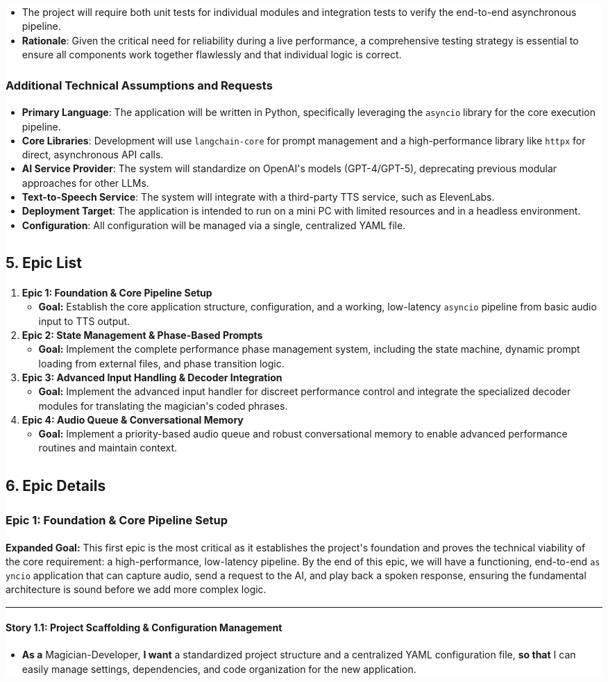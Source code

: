 * The project will require both unit tests for individual modules and integration tests to verify the end-to-end asynchronous pipeline.
* **Rationale**: Given the critical need for reliability during a live performance, a comprehensive testing strategy is essential to ensure all components work together flawlessly and that individual logic is correct.

### Additional Technical Assumptions and Requests

* **Primary Language**: The application will be written in Python, specifically leveraging the `asyncio` library for the core execution pipeline.
* **Core Libraries**: Development will use `langchain-core` for prompt management and a high-performance library like `httpx` for direct, asynchronous API calls.
* **AI Service Provider**: The system will standardize on OpenAI's models (GPT-4/GPT-5), deprecating previous modular approaches for other LLMs.
* **Text-to-Speech Service**: The system will integrate with a third-party TTS service, such as ElevenLabs.
* **Deployment Target**: The application is intended to run on a mini PC with limited resources and in a headless environment.
* **Configuration**: All configuration will be managed via a single, centralized YAML file.

## 5. Epic List

1.  **Epic 1: Foundation & Core Pipeline Setup**
    * **Goal:** Establish the core application structure, configuration, and a working, low-latency `asyncio` pipeline from basic audio input to TTS output.
2.  **Epic 2: State Management & Phase-Based Prompts**
    * **Goal:** Implement the complete performance phase management system, including the state machine, dynamic prompt loading from external files, and phase transition logic.
3.  **Epic 3: Advanced Input Handling & Decoder Integration**
    * **Goal:** Implement the advanced input handler for discreet performance control and integrate the specialized decoder modules for translating the magician's coded phrases.
4.  **Epic 4: Audio Queue & Conversational Memory**
    * **Goal:** Implement a priority-based audio queue and robust conversational memory to enable advanced performance routines and maintain context.

## 6. Epic Details

### Epic 1: Foundation & Core Pipeline Setup

**Expanded Goal:** This first epic is the most critical as it establishes the project's foundation and proves the technical viability of the core requirement: a high-performance, low-latency pipeline. By the end of this epic, we will have a functioning, end-to-end `asyncio` application that can capture audio, send a request to the AI, and play back a spoken response, ensuring the fundamental architecture is sound before we add more complex logic.

---

#### **Story 1.1: Project Scaffolding & Configuration Management**

* **As a** Magician-Developer, **I want** a standardized project structure and a centralized YAML configuration file, **so that** I can easily manage settings, dependencies, and code organization for the new application.
